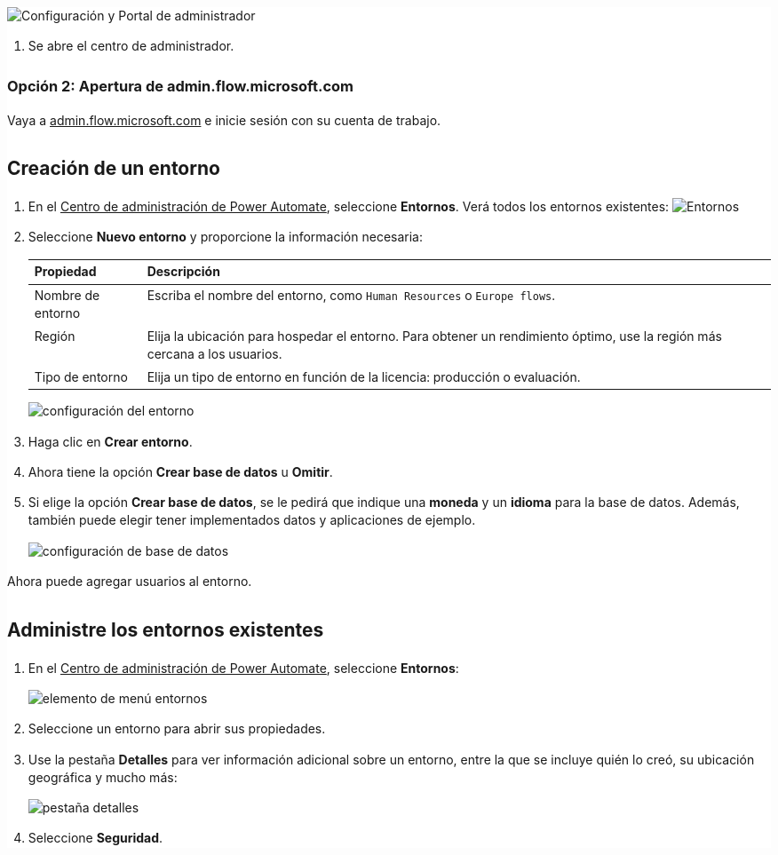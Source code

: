    ![Configuración y Portal de administrador](./media/environments-overview-admin/settings.png)
1. Se abre el centro de administrador.

### <a name="option-2-open-adminflowmicrosoftcom"></a>Opción 2: Apertura de admin.flow.microsoft.com

Vaya a [admin.flow.microsoft.com](https://admin.flow.microsoft.com) e inicie sesión con su cuenta de trabajo.

## <a name="create-an-environment"></a>Creación de un entorno

1. En el [Centro de administración de Power Automate](https://admin.flow.microsoft.com), seleccione **Entornos**. Verá todos los entornos existentes: ![Entornos](./media/environments-overview-admin/environments-list.png)
2. Seleccione **Nuevo entorno** y proporcione la información necesaria:


   |     Propiedad     |                                                 Descripción                                                 |
   |------------------|-------------------------------------------------------------------------------------------------------------|
   | Nombre de entorno |              Escriba el nombre del entorno, como `Human Resources` o `Europe flows`.              |
   |      Región      | Elija la ubicación para hospedar el entorno. Para obtener un rendimiento óptimo, use la región más cercana a los usuarios. |
   | Tipo de entorno |                  Elija un tipo de entorno en función de la licencia: producción o evaluación.                   |

     ![configuración del entorno](./media/environments-overview-admin/new-environment-dialog.png)
3. Haga clic en **Crear entorno**.
4. Ahora tiene la opción **Crear base de datos** u **Omitir**.
5. Si elige la opción **Crear base de datos**, se le pedirá que indique una **moneda** y un **idioma** para la base de datos. Además, también puede elegir tener implementados datos y aplicaciones de ejemplo.

   ![configuración de base de datos](./media/environments-overview-admin/create-database-dialog2.png)


Ahora puede agregar usuarios al entorno.

## <a name="manage-your-existing-environments"></a>Administre los entornos existentes

1. En el [Centro de administración de Power Automate](https://admin.flow.microsoft.com), seleccione **Entornos**:

   ![elemento de menú entornos](./media/environments-overview-admin/select-environments.png)
1. Seleccione un entorno para abrir sus propiedades.
1. Use la pestaña **Detalles** para ver información adicional sobre un entorno, entre la que se incluye quién lo creó, su ubicación geográfica y mucho más:

   ![pestaña detalles](./media/environments-overview-admin/open-environment.png)
1. Seleccione **Seguridad**.
